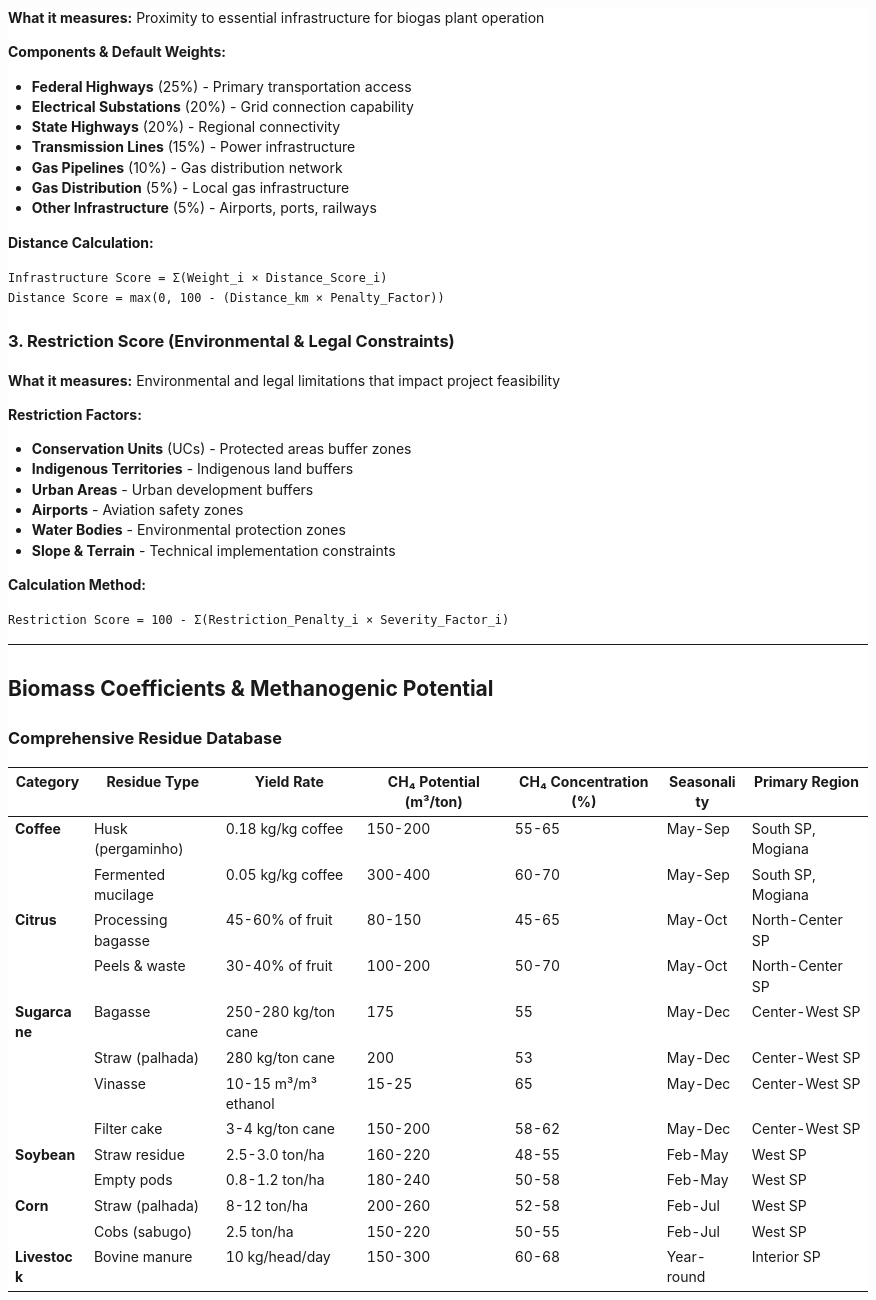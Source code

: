 **What it measures:** Proximity to essential infrastructure for biogas plant operation

**Components & Default Weights:**
- **Federal Highways** (25%) - Primary transportation access
- **Electrical Substations** (20%) - Grid connection capability
- **State Highways** (20%) - Regional connectivity
- **Transmission Lines** (15%) - Power infrastructure
- **Gas Pipelines** (10%) - Gas distribution network
- **Gas Distribution** (5%) - Local gas infrastructure  
- **Other Infrastructure** (5%) - Airports, ports, railways

**Distance Calculation:**
```
Infrastructure Score = Σ(Weight_i × Distance_Score_i)
Distance Score = max(0, 100 - (Distance_km × Penalty_Factor))
```

### 3. Restriction Score (Environmental & Legal Constraints)

**What it measures:** Environmental and legal limitations that impact project feasibility

**Restriction Factors:**
- **Conservation Units** (UCs) - Protected areas buffer zones
- **Indigenous Territories** - Indigenous land buffers
- **Urban Areas** - Urban development buffers  
- **Airports** - Aviation safety zones
- **Water Bodies** - Environmental protection zones
- **Slope & Terrain** - Technical implementation constraints

**Calculation Method:**
```
Restriction Score = 100 - Σ(Restriction_Penalty_i × Severity_Factor_i)
```

---

## Biomass Coefficients & Methanogenic Potential

### Comprehensive Residue Database

| **Category** | **Residue Type** | **Yield Rate** | **CH₄ Potential (m³/ton)** | **CH₄ Concentration (%)** | **Seasonality** | **Primary Region** |
|-------------|------------------|----------------|---------------------------|---------------------------|-----------------|-------------------|
| **Coffee** | Husk (pergaminho) | 0.18 kg/kg coffee | 150-200 | 55-65 | May-Sep | South SP, Mogiana |
| | Fermented mucilage | 0.05 kg/kg coffee | 300-400 | 60-70 | May-Sep | South SP, Mogiana |
| **Citrus** | Processing bagasse | 45-60% of fruit | 80-150 | 45-65 | May-Oct | North-Center SP |
| | Peels & waste | 30-40% of fruit | 100-200 | 50-70 | May-Oct | North-Center SP |
| **Sugarcane** | Bagasse | 250-280 kg/ton cane | 175 | 55 | May-Dec | Center-West SP |
| | Straw (palhada) | 280 kg/ton cane | 200 | 53 | May-Dec | Center-West SP |
| | Vinasse | 10-15 m³/m³ ethanol | 15-25 | 65 | May-Dec | Center-West SP |
| | Filter cake | 3-4 kg/ton cane | 150-200 | 58-62 | May-Dec | Center-West SP |
| **Soybean** | Straw residue | 2.5-3.0 ton/ha | 160-220 | 48-55 | Feb-May | West SP |
| | Empty pods | 0.8-1.2 ton/ha | 180-240 | 50-58 | Feb-May | West SP |
| **Corn** | Straw (palhada) | 8-12 ton/ha | 200-260 | 52-58 | Feb-Jul | West SP |
| | Cobs (sabugo) | 2.5 ton/ha | 150-220 | 50-55 | Feb-Jul | West SP |
| **Livestock** | Bovine manure | 10 kg/head/day | 150-300 | 60-68 | Year-round | Interior SP |